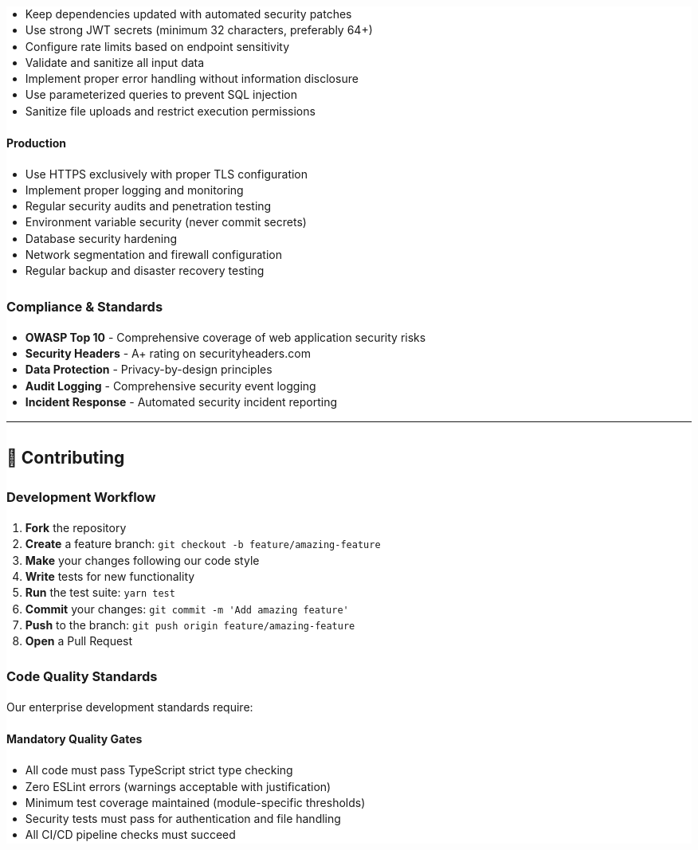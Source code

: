 - Keep dependencies updated with automated security patches
- Use strong JWT secrets (minimum 32 characters, preferably 64+)
- Configure rate limits based on endpoint sensitivity
- Validate and sanitize all input data
- Implement proper error handling without information disclosure
- Use parameterized queries to prevent SQL injection
- Sanitize file uploads and restrict execution permissions

#### Production

- Use HTTPS exclusively with proper TLS configuration
- Implement proper logging and monitoring
- Regular security audits and penetration testing
- Environment variable security (never commit secrets)
- Database security hardening
- Network segmentation and firewall configuration
- Regular backup and disaster recovery testing

### Compliance & Standards

- **OWASP Top 10** - Comprehensive coverage of web application security risks
- **Security Headers** - A+ rating on securityheaders.com
- **Data Protection** - Privacy-by-design principles
- **Audit Logging** - Comprehensive security event logging
- **Incident Response** - Automated security incident reporting

---

## 🤝 Contributing

### Development Workflow

1. **Fork** the repository
2. **Create** a feature branch: `git checkout -b feature/amazing-feature`
3. **Make** your changes following our code style
4. **Write** tests for new functionality
5. **Run** the test suite: `yarn test`
6. **Commit** your changes: `git commit -m 'Add amazing feature'`
7. **Push** to the branch: `git push origin feature/amazing-feature`
8. **Open** a Pull Request

### Code Quality Standards

Our enterprise development standards require:

#### **Mandatory Quality Gates**

- All code must pass TypeScript strict type checking
- Zero ESLint errors (warnings acceptable with justification)
- Minimum test coverage maintained (module-specific thresholds)
- Security tests must pass for authentication and file handling
- All CI/CD pipeline checks must succeed
